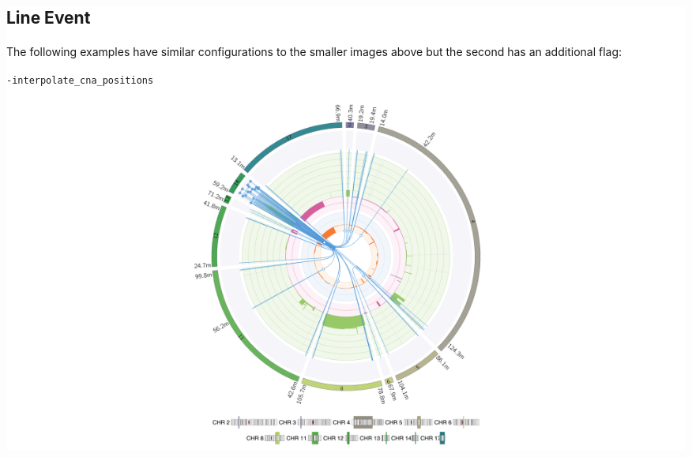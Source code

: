 ## Line Event

The following examples have similar configurations to the smaller images above but the second has an additional flag:

```
-interpolate_cna_positions
```
<p align="center">
    <img src="src/main/resources/readme/line1.png" width="400" alt="Line">